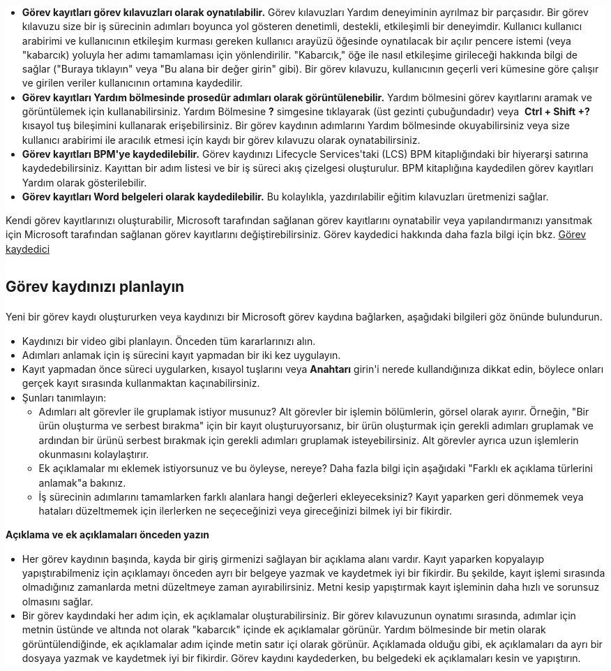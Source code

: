 -   **Görev kayıtları görev kılavuzları olarak oynatılabilir.** Görev kılavuzları Yardım deneyiminin ayrılmaz bir parçasıdır. Bir görev kılavuzu size bir iş sürecinin adımları boyunca yol gösteren denetimli, destekli, etkileşimli bir deneyimdir. Kullanıcı kullanıcı arabirimi ve kullanıcının etkileşim kurması gereken kullanıcı arayüzü öğesinde oynatılacak bir açılır pencere istemi (veya "kabarcık) yoluyla her adımı tamamlaması için yönlendirilir. "Kabarcık," öğe ile nasıl etkileşime girileceği hakkında bilgi de sağlar ("Buraya tıklayın" veya "Bu alana bir değer girin" gibi). Bir görev kılavuzu, kullanıcının geçerli veri kümesine göre çalışır ve girilen veriler kullanıcının ortamına kaydedilir.
-   **Görev kayıtları Yardım bölmesinde prosedür adımları olarak görüntülenebilir.** Yardım bölmesini görev kayıtlarını aramak ve görüntülemek için kullanabilirsiniz. Yardım Bölmesine **?** simgesine tıklayarak (üst gezinti çubuğundadır) veya  **Ctrl + Shift +?** kısayol tuş bileşimini kullanarak erişebilirsiniz. Bir görev kaydının adımlarını Yardım bölmesinde okuyabilirsiniz veya size kullanıcı arabirimi ile aracılık etmesi için kaydı bir görev kılavuzu olarak oynatabilirsiniz.
-   **Görev kayıtları BPM'ye kaydedilebilir.** Görev kaydınızı Lifecycle Services'taki (LCS) BPM kitaplığındaki bir hiyerarşi satırına kaydedebilirsiniz. Kayıttan bir adım listesi ve bir iş süreci akış çizelgesi oluşturulur. BPM kitaplığına kaydedilen görev kayıtları Yardım olarak gösterilebilir.
-   **Görev kayıtları Word belgeleri olarak kaydedilebilir.** Bu kolaylıkla, yazdırılabilir eğitim kılavuzları üretmenizi sağlar.

Kendi görev kayıtlarınızı oluşturabilir, Microsoft tarafından sağlanan görev kayıtlarını oynatabilir veya yapılandırmanızı yansıtmak için Microsoft tarafından sağlanan görev kayıtlarını değiştirebilirsiniz. Görev kaydedici hakkında daha fazla bilgi için bkz. [Görev kaydedici](task-recorder.md)

## <a name="plan-your-task-recording"></a>Görev kaydınızı planlayın
Yeni bir görev kaydı oluştururken veya kaydınızı bir Microsoft görev kaydına bağlarken, aşağıdaki bilgileri göz önünde bulundurun.

-   Kaydınızı bir video gibi planlayın. Önceden tüm kararlarınızı alın.
-   Adımları anlamak için iş sürecini kayıt yapmadan bir iki kez uygulayın.
-   Kayıt yapmadan önce süreci uygularken, kısayol tuşlarını veya **Anahtarı** girin'i nerede kullandığınıza dikkat edin, böylece onları gerçek kayıt sırasında kullanmaktan kaçınabilirsiniz.
-   Şunları tanımlayın:
    -   Adımları alt görevler ile gruplamak istiyor musunuz? Alt görevler bir işlemin bölümlerin, görsel olarak ayırır. Örneğin, "Bir ürün oluşturma ve serbest bırakma" için bir kayıt oluşturuyorsanız, bir ürün oluşturmak için gerekli adımları gruplamak ve ardından bir ürünü serbest bırakmak için gerekli adımları gruplamak isteyebilirsiniz. Alt görevler ayrıca uzun işlemlerin okunmasını kolaylaştırır.
    -   Ek açıklamalar mı eklemek istiyorsunuz ve bu öyleyse, nereye? Daha fazla bilgi için aşağıdaki "Farklı ek açıklama türlerini anlamak"a bakınız.
    -   İş sürecinin adımlarını tamamlarken farklı alanlara hangi değerleri ekleyeceksiniz? Kayıt yaparken geri dönmemek veya hataları düzeltmemek için ilerlerken ne seçeceğinizi veya gireceğinizi bilmek iyi bir fikirdir.

**Açıklama ve ek açıklamaları önceden yazın**

-   Her görev kaydının başında, kayda bir giriş girmenizi sağlayan bir açıklama alanı vardır. Kayıt yaparken kopyalayıp yapıştırabilmeniz için açıklamayı önceden ayrı bir belgeye yazmak ve kaydetmek iyi bir fikirdir. Bu şekilde, kayıt işlemi sırasında olmadığınız zamanlarda metni düzeltmeye zaman ayırabilirsiniz. Metni kesip yapıştırmak kayıt işleminin daha hızlı ve sorunsuz olmasını sağlar.
-   Bir görev kaydındaki her adım için, ek açıklamalar oluşturabilirsiniz. Bir görev kılavuzunun oynatımı sırasında, adımlar için metnin üstünde ve altında not olarak "kabarcık" içinde ek açıklamalar görünür. Yardım bölmesinde bir metin olarak görüntülendiğinde, ek açıklamalar adım içinde metin satır içi olarak görünür. Açıklamada olduğu gibi, ek açıklamaları da ayrı bir dosyaya yazmak ve kaydetmek iyi bir fikirdir. Görev kaydını kaydederken, bu belgedeki ek açıklamaları kesin ve yapıştırın.
